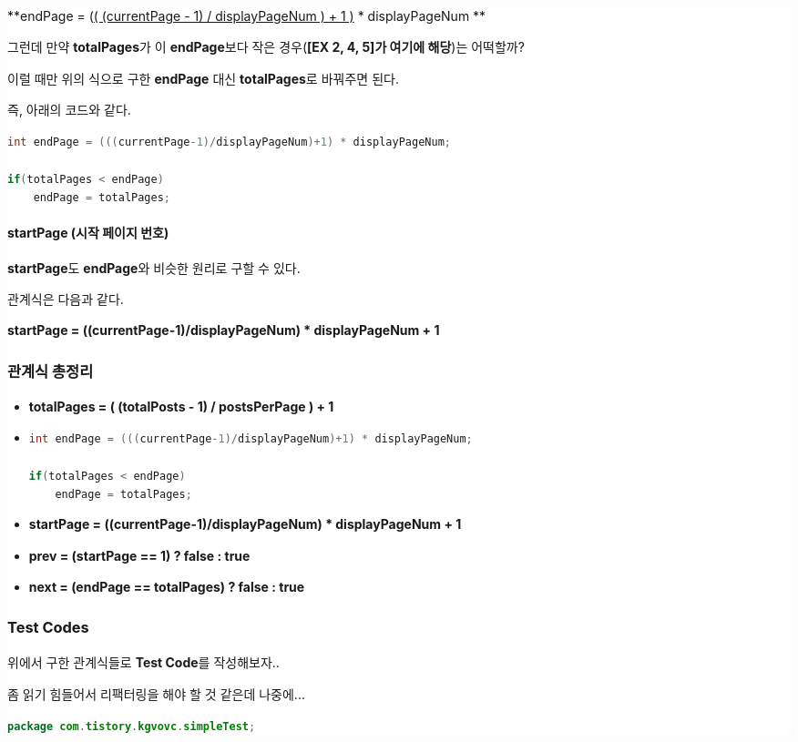 

**endPage = (<u>( (currentPage - 1) / displayPageNum ) + 1 )</u> * displayPageNum **





그런데 만약 **totalPages**가 이 **endPage**보다 작은 경우(**[EX 2, 4, 5]가 여기에 해당**)는 어떡할까?

이럴 때만 위의 식으로 구한 **endPage** 대신 **totalPages**로 바꿔주면 된다.



즉, 아래의 코드와 같다.

```java
int endPage = (((currentPage-1)/displayPageNum)+1) * displayPageNum;

if(totalPages < endPage) 
    endPage = totalPages;
```







#### startPage (시작 페이지 번호)

**startPage**도 **endPage**와 비슷한 원리로 구할 수 있다.

관계식은 다음과 같다.

**startPage = ((currentPage-1)/displayPageNum) * displayPageNum + 1**









### 관계식 총정리

- **totalPages =  ( (totalPosts - 1) / postsPerPage ) + 1**

- ```java
  int endPage = (((currentPage-1)/displayPageNum)+1) * displayPageNum;
  
  if(totalPages < endPage) 
      endPage = totalPages;
  ```

- **startPage = ((currentPage-1)/displayPageNum) * displayPageNum + 1**

- **prev = (startPage == 1) ? false : true**

- **next = (endPage == totalPages) ? false : true**







### Test Codes



위에서 구한 관계식들로 **Test Code**를 작성해보자..

좀 읽기 힘들어서 리팩터링을 해야 할 것 같은데 나중에...

```java
package com.tistory.kgvovc.simpleTest;

  ```